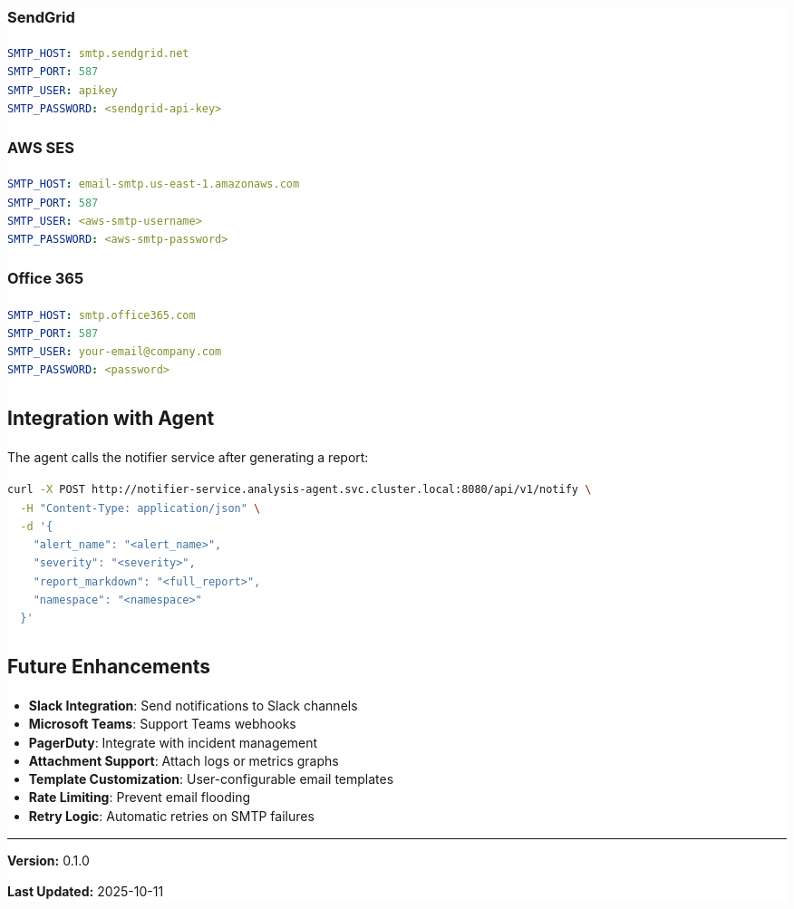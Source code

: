 ### SendGrid
```yaml
SMTP_HOST: smtp.sendgrid.net
SMTP_PORT: 587
SMTP_USER: apikey
SMTP_PASSWORD: <sendgrid-api-key>
```

### AWS SES
```yaml
SMTP_HOST: email-smtp.us-east-1.amazonaws.com
SMTP_PORT: 587
SMTP_USER: <aws-smtp-username>
SMTP_PASSWORD: <aws-smtp-password>
```

### Office 365
```yaml
SMTP_HOST: smtp.office365.com
SMTP_PORT: 587
SMTP_USER: your-email@company.com
SMTP_PASSWORD: <password>
```

## Integration with Agent

The agent calls the notifier service after generating a report:

```bash
curl -X POST http://notifier-service.analysis-agent.svc.cluster.local:8080/api/v1/notify \
  -H "Content-Type: application/json" \
  -d '{
    "alert_name": "<alert_name>",
    "severity": "<severity>",
    "report_markdown": "<full_report>",
    "namespace": "<namespace>"
  }'
```

## Future Enhancements

- **Slack Integration**: Send notifications to Slack channels
- **Microsoft Teams**: Support Teams webhooks
- **PagerDuty**: Integrate with incident management
- **Attachment Support**: Attach logs or metrics graphs
- **Template Customization**: User-configurable email templates
- **Rate Limiting**: Prevent email flooding
- **Retry Logic**: Automatic retries on SMTP failures

---

**Version:** 0.1.0

**Last Updated:** 2025-10-11
